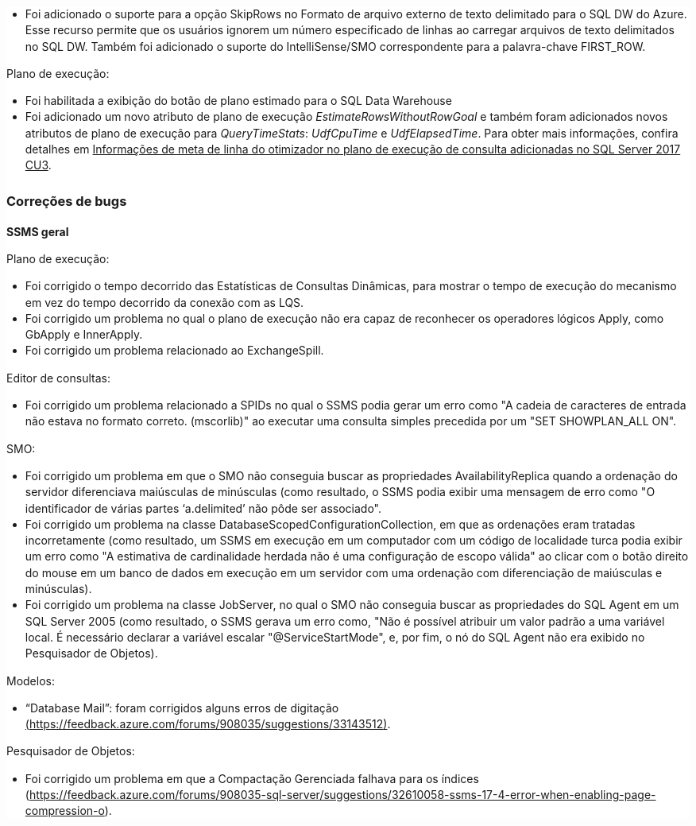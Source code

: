 - Foi adicionado o suporte para a opção SkipRows no Formato de arquivo externo de texto delimitado para o SQL DW do Azure. Esse recurso permite que os usuários ignorem um número especificado de linhas ao carregar arquivos de texto delimitados no SQL DW. Também foi adicionado o suporte do IntelliSense/SMO correspondente para a palavra-chave FIRST_ROW. 

Plano de execução:

- Foi habilitada a exibição do botão de plano estimado para o SQL Data Warehouse
- Foi adicionado um novo atributo de plano de execução *EstimateRowsWithoutRowGoal* e também foram adicionados novos atributos de plano de execução para *QueryTimeStats*: *UdfCpuTime* e *UdfElapsedTime*. Para obter mais informações, confira detalhes em [Informações de meta de linha do otimizador no plano de execução de consulta adicionadas no SQL Server 2017 CU3](https://support.microsoft.com/help/4051361).



### <a name="bug-fixes"></a>Correções de bugs

**SSMS geral**

Plano de execução:

- Foi corrigido o tempo decorrido das Estatísticas de Consultas Dinâmicas, para mostrar o tempo de execução do mecanismo em vez do tempo decorrido da conexão com as LQS.
- Foi corrigido um problema no qual o plano de execução não era capaz de reconhecer os operadores lógicos Apply, como GbApply e InnerApply.
- Foi corrigido um problema relacionado ao ExchangeSpill.

Editor de consultas:

- Foi corrigido um problema relacionado a SPIDs no qual o SSMS podia gerar um erro como "A cadeia de caracteres de entrada não estava no formato correto. (mscorlib)" ao executar uma consulta simples precedida por um "SET SHOWPLAN_ALL ON". 


SMO:

- Foi corrigido um problema em que o SMO não conseguia buscar as propriedades AvailabilityReplica quando a ordenação do servidor diferenciava maiúsculas de minúsculas (como resultado, o SSMS podia exibir uma mensagem de erro como "O identificador de várias partes ‘a.delimited’ não pôde ser associado".
- Foi corrigido um problema na classe DatabaseScopedConfigurationCollection, em que as ordenações eram tratadas incorretamente (como resultado, um SSMS em execução em um computador com um código de localidade turca podia exibir um erro como "A estimativa de cardinalidade herdada não é uma configuração de escopo válida" ao clicar com o botão direito do mouse em um banco de dados em execução em um servidor com uma ordenação com diferenciação de maiúsculas e minúsculas).
- Foi corrigido um problema na classe JobServer, no qual o SMO não conseguia buscar as propriedades do SQL Agent em um SQL Server 2005 (como resultado, o SSMS gerava um erro como, "Não é possível atribuir um valor padrão a uma variável local. É necessário declarar a variável escalar "\@ServiceStartMode", e, por fim, o nó do SQL Agent não era exibido no Pesquisador de Objetos).

Modelos: 

- “Database Mail”: foram corrigidos alguns erros de digitação [(https://feedback.azure.com/forums/908035/suggestions/33143512)](https://feedback.azure.com/forums/908035/suggestions/33143512).  

Pesquisador de Objetos:
- Foi corrigido um problema em que a Compactação Gerenciada falhava para os índices (https://feedback.azure.com/forums/908035-sql-server/suggestions/32610058-ssms-17-4-error-when-enabling-page-compression-o).

